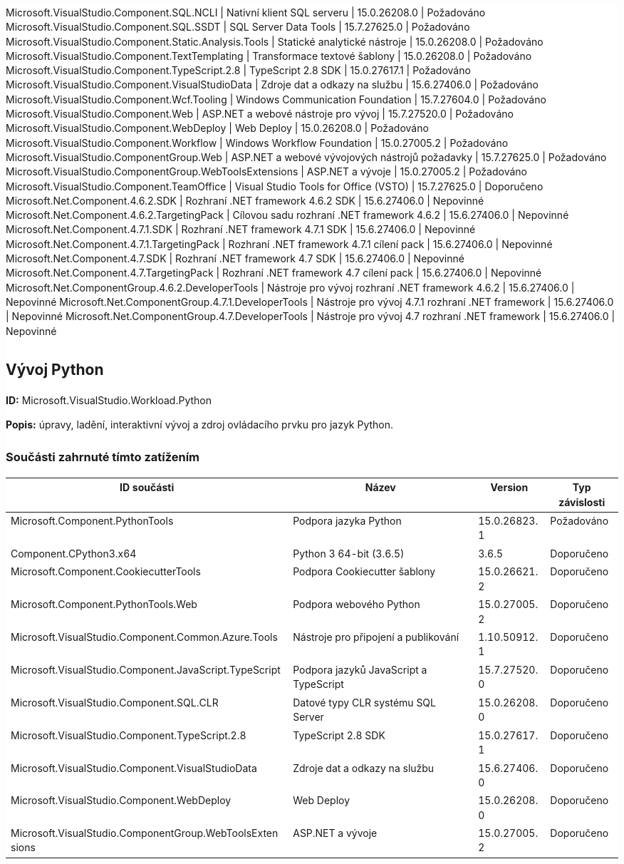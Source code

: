 Microsoft.VisualStudio.Component.SQL.NCLI | Nativní klient SQL serveru | 15.0.26208.0 | Požadováno
Microsoft.VisualStudio.Component.SQL.SSDT | SQL Server Data Tools | 15.7.27625.0 | Požadováno
Microsoft.VisualStudio.Component.Static.Analysis.Tools | Statické analytické nástroje | 15.0.26208.0 | Požadováno
Microsoft.VisualStudio.Component.TextTemplating | Transformace textové šablony | 15.0.26208.0 | Požadováno
Microsoft.VisualStudio.Component.TypeScript.2.8 | TypeScript 2.8 SDK | 15.0.27617.1 | Požadováno
Microsoft.VisualStudio.Component.VisualStudioData | Zdroje dat a odkazy na službu | 15.6.27406.0 | Požadováno
Microsoft.VisualStudio.Component.Wcf.Tooling | Windows Communication Foundation | 15.7.27604.0 | Požadováno
Microsoft.VisualStudio.Component.Web | ASP.NET a webové nástroje pro vývoj | 15.7.27520.0 | Požadováno
Microsoft.VisualStudio.Component.WebDeploy | Web Deploy | 15.0.26208.0 | Požadováno
Microsoft.VisualStudio.Component.Workflow | Windows Workflow Foundation | 15.0.27005.2 | Požadováno
Microsoft.VisualStudio.ComponentGroup.Web | ASP.NET a webové vývojových nástrojů požadavky | 15.7.27625.0 | Požadováno
Microsoft.VisualStudio.ComponentGroup.WebToolsExtensions | ASP.NET a vývoje | 15.0.27005.2 | Požadováno
Microsoft.VisualStudio.Component.TeamOffice | Visual Studio Tools for Office (VSTO) | 15.7.27625.0 | Doporučeno
Microsoft.Net.Component.4.6.2.SDK | Rozhraní .NET framework 4.6.2 SDK | 15.6.27406.0 | Nepovinné
Microsoft.Net.Component.4.6.2.TargetingPack | Cílovou sadu rozhraní .NET framework 4.6.2 | 15.6.27406.0 | Nepovinné
Microsoft.Net.Component.4.7.1.SDK | Rozhraní .NET framework 4.7.1 SDK | 15.6.27406.0 | Nepovinné
Microsoft.Net.Component.4.7.1.TargetingPack | Rozhraní .NET framework 4.7.1 cílení pack | 15.6.27406.0 | Nepovinné
Microsoft.Net.Component.4.7.SDK | Rozhraní .NET framework 4.7 SDK | 15.6.27406.0 | Nepovinné
Microsoft.Net.Component.4.7.TargetingPack | Rozhraní .NET framework 4.7 cílení pack | 15.6.27406.0 | Nepovinné
Microsoft.Net.ComponentGroup.4.6.2.DeveloperTools | Nástroje pro vývoj rozhraní .NET framework 4.6.2 | 15.6.27406.0 | Nepovinné
Microsoft.Net.ComponentGroup.4.7.1.DeveloperTools | Nástroje pro vývoj 4.7.1 rozhraní .NET framework | 15.6.27406.0 | Nepovinné
Microsoft.Net.ComponentGroup.4.7.DeveloperTools | Nástroje pro vývoj 4.7 rozhraní .NET framework | 15.6.27406.0 | Nepovinné

## <a name="python-development"></a>Vývoj Python

**ID:** Microsoft.VisualStudio.Workload.Python

**Popis:** úpravy, ladění, interaktivní vývoj a zdroj ovládacího prvku pro jazyk Python.

### <a name="components-included-by-this-workload"></a>Součásti zahrnuté tímto zatížením

ID součásti | Název | Version | Typ závislosti
--- | --- | --- | ---
Microsoft.Component.PythonTools | Podpora jazyka Python | 15.0.26823.1 | Požadováno
Component.CPython3.x64 | Python 3 64-bit (3.6.5) | 3.6.5 | Doporučeno
Microsoft.Component.CookiecutterTools | Podpora Cookiecutter šablony | 15.0.26621.2 | Doporučeno
Microsoft.Component.PythonTools.Web | Podpora webového Python | 15.0.27005.2 | Doporučeno
Microsoft.VisualStudio.Component.Common.Azure.Tools | Nástroje pro připojení a publikování | 1.10.50912.1 | Doporučeno
Microsoft.VisualStudio.Component.JavaScript.TypeScript | Podpora jazyků JavaScript a TypeScript | 15.7.27520.0 | Doporučeno
Microsoft.VisualStudio.Component.SQL.CLR | Datové typy CLR systému SQL Server | 15.0.26208.0 | Doporučeno
Microsoft.VisualStudio.Component.TypeScript.2.8 | TypeScript 2.8 SDK | 15.0.27617.1 | Doporučeno
Microsoft.VisualStudio.Component.VisualStudioData | Zdroje dat a odkazy na službu | 15.6.27406.0 | Doporučeno
Microsoft.VisualStudio.Component.WebDeploy | Web Deploy | 15.0.26208.0 | Doporučeno
Microsoft.VisualStudio.ComponentGroup.WebToolsExtensions | ASP.NET a vývoje | 15.0.27005.2 | Doporučeno